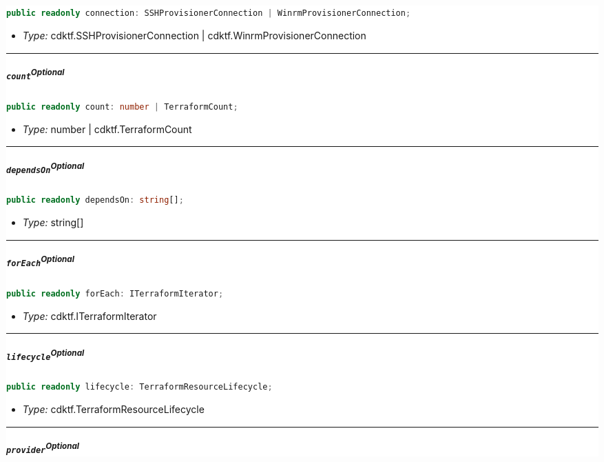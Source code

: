 ```typescript
public readonly connection: SSHProvisionerConnection | WinrmProvisionerConnection;
```

- *Type:* cdktf.SSHProvisionerConnection | cdktf.WinrmProvisionerConnection

---

##### `count`<sup>Optional</sup> <a name="count" id="@cdktf/provider-azurerm.localNetworkGateway.LocalNetworkGateway.property.count"></a>

```typescript
public readonly count: number | TerraformCount;
```

- *Type:* number | cdktf.TerraformCount

---

##### `dependsOn`<sup>Optional</sup> <a name="dependsOn" id="@cdktf/provider-azurerm.localNetworkGateway.LocalNetworkGateway.property.dependsOn"></a>

```typescript
public readonly dependsOn: string[];
```

- *Type:* string[]

---

##### `forEach`<sup>Optional</sup> <a name="forEach" id="@cdktf/provider-azurerm.localNetworkGateway.LocalNetworkGateway.property.forEach"></a>

```typescript
public readonly forEach: ITerraformIterator;
```

- *Type:* cdktf.ITerraformIterator

---

##### `lifecycle`<sup>Optional</sup> <a name="lifecycle" id="@cdktf/provider-azurerm.localNetworkGateway.LocalNetworkGateway.property.lifecycle"></a>

```typescript
public readonly lifecycle: TerraformResourceLifecycle;
```

- *Type:* cdktf.TerraformResourceLifecycle

---

##### `provider`<sup>Optional</sup> <a name="provider" id="@cdktf/provider-azurerm.localNetworkGateway.LocalNetworkGateway.property.provider"></a>
